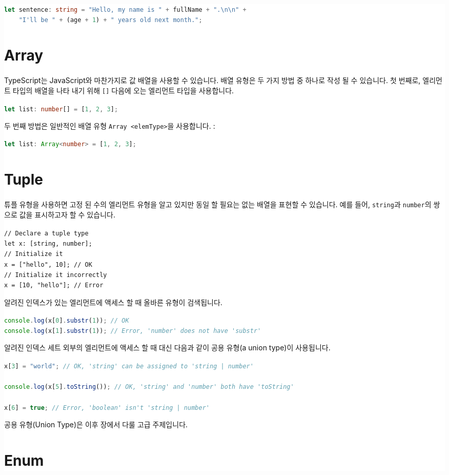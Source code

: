 ```typescript
let sentence: string = "Hello, my name is " + fullName + ".\n\n" +
    "I'll be " + (age + 1) + " years old next month.";
```

# Array

TypeScript는 JavaScript와 마찬가지로 값 배열을 사용할 수 있습니다. 배열 유형은 두 가지 방법 중 하나로 작성 될 수 있습니다. 첫 번째로, 엘리먼트 타입의 배열을 나타 내기 위해 `[]` 다음에 오는 엘리먼트 타입을 사용합니다.

```typescript
let list: number[] = [1, 2, 3];
```

두 번째 방법은 일반적인 배열 유형 `Array <elemType>`을 사용합니다. :

```typescript
let list: Array<number> = [1, 2, 3];
```

# Tuple

튜플 유형을 사용하면 고정 된 수의 엘리먼트 유형을 알고 있지만 동일 할 필요는 없는 배열을 표현할 수 있습니다. 예를 들어, `string`과 `number`의 쌍으로 값을 표시하고자 할 수 있습니다.

```
// Declare a tuple type
let x: [string, number];
// Initialize it
x = ["hello", 10]; // OK
// Initialize it incorrectly
x = [10, "hello"]; // Error
```

알려진 인덱스가 있는 엘리먼트에 액세스 할 때 올바른 유형이 검색됩니다.

```typescript
console.log(x[0].substr(1)); // OK
console.log(x[1].substr(1)); // Error, 'number' does not have 'substr'
```

알려진 인덱스 세트 외부의 엘리먼트에 액세스 할 때 대신 다음과 같이 공용 유형(a union type)이 사용됩니다.

```typescript
x[3] = "world"; // OK, 'string' can be assigned to 'string | number'

console.log(x[5].toString()); // OK, 'string' and 'number' both have 'toString'

x[6] = true; // Error, 'boolean' isn't 'string | number'
```

공용 유형(Union Type)은 이후 장에서 다룰 고급 주제입니다.

# Enum
